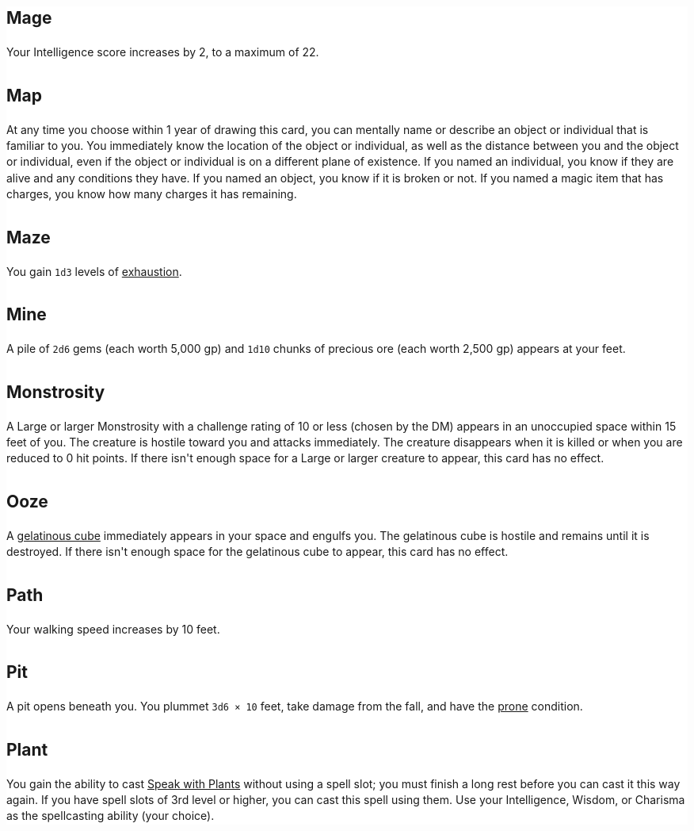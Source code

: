 ## Mage

Your Intelligence score increases by 2, to a maximum of 22.

## Map

At any time you choose within 1 year of drawing this card, you can mentally name or describe an object or individual that is familiar to you. You immediately know the location of the object or individual, as well as the distance between you and the object or individual, even if the object or individual is on a different plane of existence. If you named an individual, you know if they are alive and any conditions they have. If you named an object, you know if it is broken or not. If you named a magic item that has charges, you know how many charges it has remaining.

## Maze

You gain `1d3` levels of [exhaustion](5E2014官方资源/规则/conditions.md#exhaustion).

## Mine

A pile of `2d6` gems (each worth 5,000 gp) and `1d10` chunks of precious ore (each worth 2,500 gp) appears at your feet.

## Monstrosity

A Large or larger Monstrosity with a challenge rating of 10 or less (chosen by the DM) appears in an unoccupied space within 15 feet of you. The creature is hostile toward you and attacks immediately. The creature disappears when it is killed or when you are reduced to 0 hit points. If there isn't enough space for a Large or larger creature to appear, this card has no effect.

## Ooze

A [gelatinous cube](5E2014官方资源/bestiary/ooze/gelatinous-cube.md) immediately appears in your space and engulfs you. The gelatinous cube is hostile and remains until it is destroyed. If there isn't enough space for the gelatinous cube to appear, this card has no effect.

## Path

Your walking speed increases by 10 feet.

## Pit

A pit opens beneath you. You plummet `3d6 × 10` feet, take damage from the fall, and have the [prone](5E2014官方资源/规则/conditions.md#prone) condition.

## Plant

You gain the ability to cast [Speak with Plants](5E2014官方资源/spells/speak-with-plants.md) without using a spell slot; you must finish a long rest before you can cast it this way again. If you have spell slots of 3rd level or higher, you can cast this spell using them. Use your Intelligence, Wisdom, or Charisma as the spellcasting ability (your choice).
